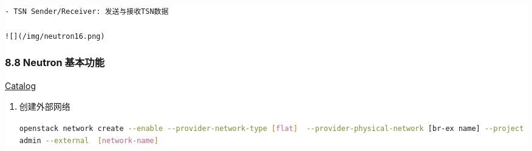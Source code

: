     - TSN Sender/Receiver: 发送与接收TSN数据

    ![](/img/neutron16.png)

### 8.8 Neutron 基本功能

[Catalog](#catalog)

1. 创建外部网络

    ```bash
    openstack network create --enable --provider-network-type [flat]  --provider-physical-network [br-ex name] --project admin --external  [network-name]
    ```
